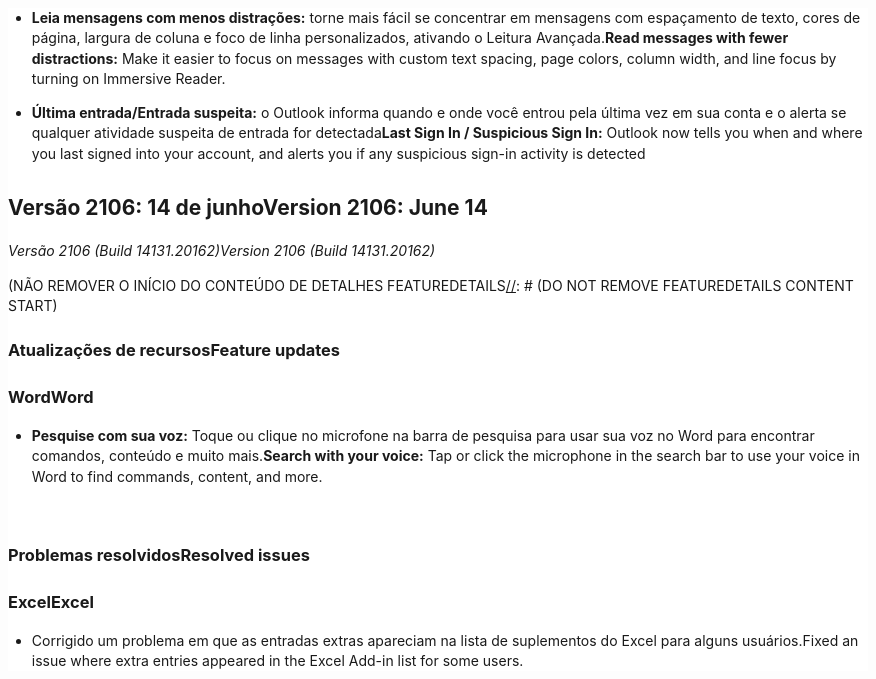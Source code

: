 - <span data-ttu-id="15fbc-244">**Leia mensagens com menos distrações:** torne mais fácil se concentrar em mensagens com espaçamento de texto, cores de página, largura de coluna e foco de linha personalizados, ativando o Leitura Avançada.</span><span class="sxs-lookup"><span data-stu-id="15fbc-244">**Read messages with fewer distractions:** Make it easier to focus on messages with custom text spacing, page colors, column width, and line focus by turning on Immersive Reader.</span></span>

- <span data-ttu-id="15fbc-245">**Última entrada/Entrada suspeita:** o Outlook informa quando e onde você entrou pela última vez em sua conta e o alerta se qualquer atividade suspeita de entrada for detectada</span><span class="sxs-lookup"><span data-stu-id="15fbc-245">**Last Sign In / Suspicious Sign In:** Outlook now tells you when and where you last signed into your account, and alerts you if any suspicious sign-in activity is detected</span></span>


[//]: # (NÃO REMOVER O FINAL DO CONTEÚDO DE DETALHES FEATUREDETAILS)

## <a name="version-2106-june-14"></a><span data-ttu-id="15fbc-247">Versão 2106: 14 de junho</span><span class="sxs-lookup"><span data-stu-id="15fbc-247">Version 2106: June 14</span></span>
<span data-ttu-id="15fbc-248">*Versão 2106 (Build 14131.20162)*</span><span class="sxs-lookup"><span data-stu-id="15fbc-248">*Version 2106 (Build 14131.20162)*</span></span>

<span data-ttu-id="15fbc-249"> (NÃO REMOVER O INÍCIO DO CONTEÚDO DE DETALHES FEATUREDETAILS</span><span class="sxs-lookup"><span data-stu-id="15fbc-249">[//]: # (DO NOT REMOVE FEATUREDETAILS CONTENT START)</span></span>

### <a name="feature-updates"></a><span data-ttu-id="15fbc-250">Atualizações de recursos</span><span class="sxs-lookup"><span data-stu-id="15fbc-250">Feature updates</span></span>
### <a name="word"></a><span data-ttu-id="15fbc-251">Word</span><span class="sxs-lookup"><span data-stu-id="15fbc-251">Word</span></span>

- <span data-ttu-id="15fbc-252">**Pesquise com sua voz:** Toque ou clique no microfone na barra de pesquisa para usar sua voz no Word para encontrar comandos, conteúdo e muito mais.</span><span class="sxs-lookup"><span data-stu-id="15fbc-252">**Search with your voice:** Tap or click the microphone in the search bar to use your voice in Word to find commands, content, and more.</span></span>


[//]: # (NÃO REMOVER O FINAL DO CONTEÚDO DE DETALHES FEATUREDETAILS)

<br/>

[//]: # (NÃO REMOVER O INÍCIO DE CONTEÚDO BUGDETAILS)

### <a name="resolved-issues"></a><span data-ttu-id="15fbc-255">Problemas resolvidos</span><span class="sxs-lookup"><span data-stu-id="15fbc-255">Resolved issues</span></span>
### <a name="excel"></a><span data-ttu-id="15fbc-256">Excel</span><span class="sxs-lookup"><span data-stu-id="15fbc-256">Excel</span></span>

- <span data-ttu-id="15fbc-257">Corrigido um problema em que as entradas extras apareciam na lista de suplementos do Excel para alguns usuários.</span><span class="sxs-lookup"><span data-stu-id="15fbc-257">Fixed an issue where extra entries appeared in the Excel Add-in list for some users.</span></span>


[//]: # (NÃO REMOVER)
[//]: # (NÃO REMOVER O INÍCIO DO CONTEÚDO DE DETALHES FEATUREDETAILS)
[//]: # (NÃO REMOVER O INÍCIO DO CONTEÚDO DE DETALHES FEATUREDETAILS)
[//]: # (NÃO REMOVER O CONTEÚDO FINAL DO BUGDETAILS)
[//]: # (NÃO REMOVER O INÍCIO DO CONTEÚDO DE DETALHES FEATUREDETAILS)
[//]: # (NÃO REMOVER O FIM DO CONTEÚDO BUGDETAILS)
[//]: # (NÃO REMOVER O INÍCIO DO CONTEÚDO DE DETALHES FEATUREDETAILS)
[//]: # (NÃO REMOVER O FIM DO CONTEÚDO BUGDETAILS)
[//]: # (NÃO REMOVA O CONTEÚDO FINAL DO BUGDETAILS)
[//]: # (DO NOT REMOVE BUGDETAILS CONTENT END)
[//]: # (NÃO REMOVER O INÍCIO DO CONTEÚDO DE DETALHES FEATUREDETAILS)
[//]: # (NÃO REMOVER O FIM DO CONTEÚDO BUGDETAILS)
[//]: # (NÃO REMOVER O FIM DO CONTEÚDO BUGDETAILS)
[//]: # (NÃO REMOVER O INÍCIO DO CONTEÚDO DE DETALHES FEATUREDETAILS)
[//]: # (NÃO REMOVER O FIM DO CONTEÚDO BUGDETAILS)
[//]: # (NÃO REMOVER O FIM DO CONTEÚDO BUGDETAILS)
[//]: # (NÃO REMOVER O INÍCIO DO CONTEÚDO DE DETALHES FEATUREDETAILS)
[//]: # (NÃO REMOVER O FIM DO CONTEÚDO BUGDETAILS)
[//]: # (NÃO REMOVER O INÍCIO DO CONTEÚDO DE DETALHES FEATUREDETAILS)
[//]: # (NÃO REMOVER O FIM DO CONTEÚDO BUGDETAILS)
[//]: # (NÃO REMOVER O INÍCIO DO CONTEÚDO DE DETALHES FEATUREDETAILS)
[//]: # (NÃO REMOVER O FIM DO CONTEÚDO BUGDETAILS)
[//]: # (NÃO REMOVER O INÍCIO DO CONTEÚDO DE DETALHES FEATUREDETAILS)
[//]: # (NÃO REMOVER O FINAL DO CONTEÚDO BUGDETAILS)